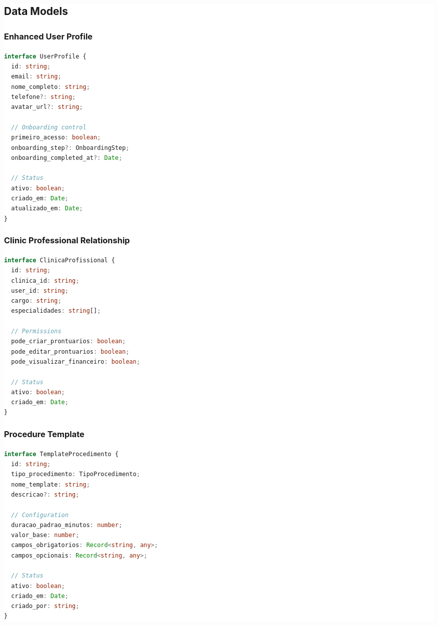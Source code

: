 ## Data Models

### Enhanced User Profile
```typescript
interface UserProfile {
  id: string;
  email: string;
  nome_completo: string;
  telefone?: string;
  avatar_url?: string;
  
  // Onboarding control
  primeiro_acesso: boolean;
  onboarding_step?: OnboardingStep;
  onboarding_completed_at?: Date;
  
  // Status
  ativo: boolean;
  criado_em: Date;
  atualizado_em: Date;
}
```

### Clinic Professional Relationship
```typescript
interface ClinicaProfissional {
  id: string;
  clinica_id: string;
  user_id: string;
  cargo: string;
  especialidades: string[];
  
  // Permissions
  pode_criar_prontuarios: boolean;
  pode_editar_prontuarios: boolean;
  pode_visualizar_financeiro: boolean;
  
  // Status
  ativo: boolean;
  criado_em: Date;
}
```

### Procedure Template
```typescript
interface TemplateProcedimento {
  id: string;
  tipo_procedimento: TipoProcedimento;
  nome_template: string;
  descricao?: string;
  
  // Configuration
  duracao_padrao_minutos: number;
  valor_base: number;
  campos_obrigatorios: Record<string, any>;
  campos_opcionais: Record<string, any>;
  
  // Status
  ativo: boolean;
  criado_em: Date;
  criado_por: string;
}
```